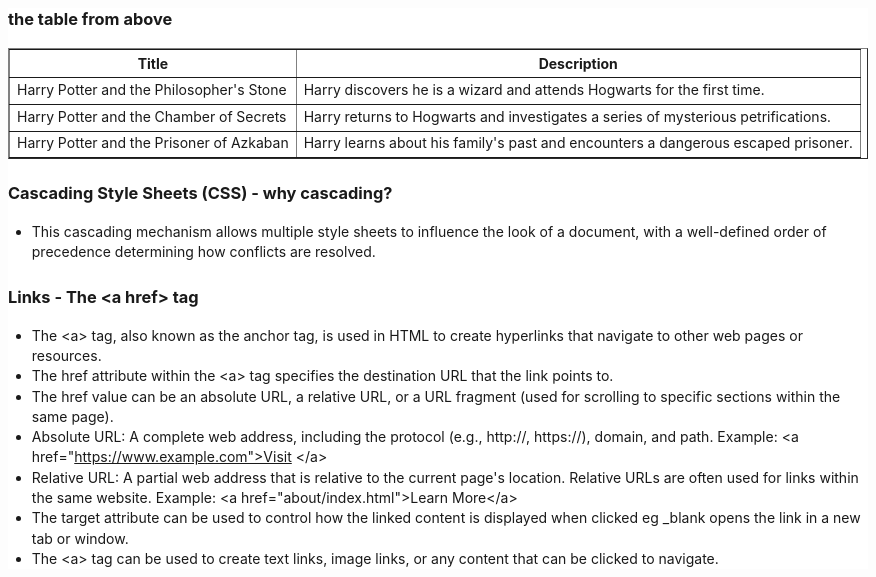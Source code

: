 ### the table from above 

<table border="1">
    <thead>
      <tr>
        <th>Title</th>
        <th>Description</th>
      </tr>
    </thead>
    <tbody>
      <tr>
        <td>Harry Potter and the Philosopher's Stone</td>
        <td>Harry discovers he is a wizard and attends Hogwarts for the first time.</td>
      </tr>
      <tr>
        <td>Harry Potter and the Chamber of Secrets</td>
        <td>Harry returns to Hogwarts and investigates a series of mysterious petrifications.</td>
      </tr>
      <tr>
        <td>Harry Potter and the Prisoner of Azkaban</td>
        <td>Harry learns about his family's past and encounters a dangerous escaped prisoner.</td>
      </tr>
    </tbody>
  </table>

### Cascading Style Sheets (CSS) - why cascading?
- This cascading mechanism allows 
multiple style sheets to influence 
the look of a document, with a 
well-defined order of precedence 
determining how conflicts are 
resolved. 

### Links - The \<a href> tag
- The \<a> tag, also known as the anchor tag, is used in HTML to 
create hyperlinks that navigate to other web pages or resources.
- The href attribute within the \<a> tag specifies the destination 
URL that the link points to.
- The href value can be an absolute URL, a relative URL, or a URL 
fragment (used for scrolling to specific sections within the same 
page).
- Absolute URL: A complete web address, including the protocol 
(e.g., http://, https://), domain, and path. 
Example: \<a href="https://www.example.com">Visit \</a>
- Relative URL: A partial web address that is relative to the current 
page's location. Relative URLs are often used for links within the 
same website. 
Example: \<a href="about/index.html">Learn More\</a>
- The target attribute can be used to control how the linked content 
is displayed when clicked eg _blank opens the link in a new tab 
or window.
- The \<a> tag can be used to create text links, image links, or any 
content that can be clicked to navigate.
